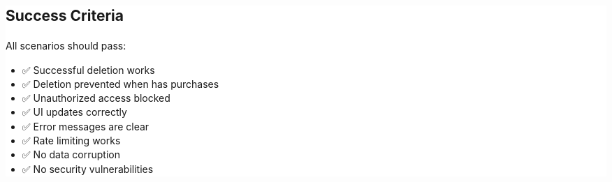 
## Success Criteria

All scenarios should pass:
- ✅ Successful deletion works
- ✅ Deletion prevented when has purchases
- ✅ Unauthorized access blocked
- ✅ UI updates correctly
- ✅ Error messages are clear
- ✅ Rate limiting works
- ✅ No data corruption
- ✅ No security vulnerabilities
